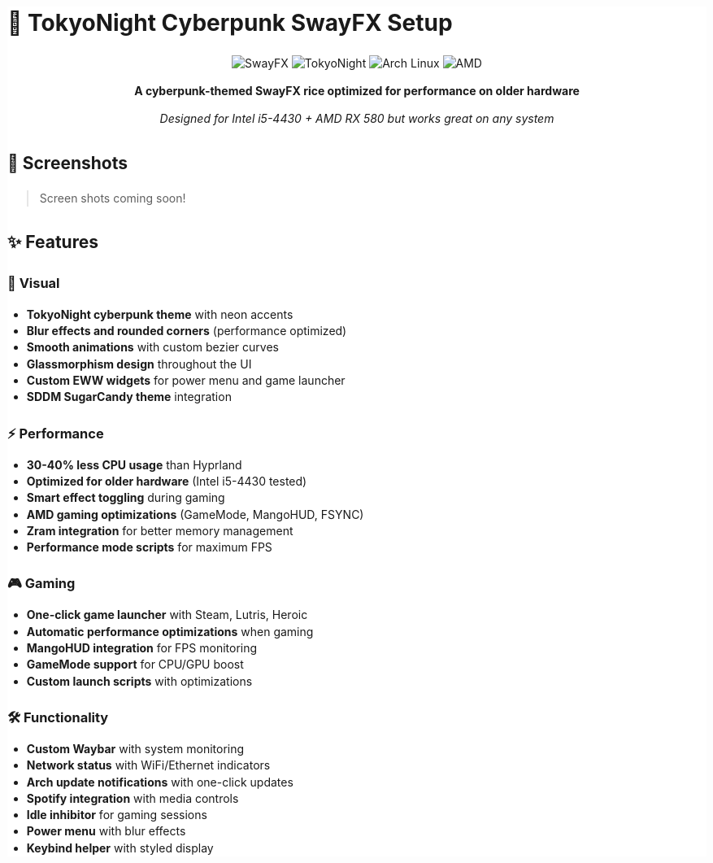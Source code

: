 # 🌃 TokyoNight Cyberpunk SwayFX Setup

<div align="center">

![SwayFX](https://img.shields.io/badge/SwayFX-Wayland-blue?style=for-the-badge)
![TokyoNight](https://img.shields.io/badge/Theme-TokyoNight-purple?style=for-the-badge)
![Arch Linux](https://img.shields.io/badge/Arch_Linux-1793D1?style=for-the-badge&logo=arch-linux&logoColor=white)
![AMD](https://img.shields.io/badge/AMD-Optimized-red?style=for-the-badge&logo=amd&logoColor=white)

**A cyberpunk-themed SwayFX rice optimized for performance on older hardware**

*Designed for Intel i5-4430 + AMD RX 580 but works great on any system*

</div>

## 📸 Screenshots

> Screen shots coming soon!

## ✨ Features

### 🎨 **Visual**
- **TokyoNight cyberpunk theme** with neon accents
- **Blur effects and rounded corners** (performance optimized)
- **Smooth animations** with custom bezier curves
- **Glassmorphism design** throughout the UI
- **Custom EWW widgets** for power menu and game launcher
- **SDDM SugarCandy theme** integration

### ⚡ **Performance**
- **30-40% less CPU usage** than Hyprland
- **Optimized for older hardware** (Intel i5-4430 tested)
- **Smart effect toggling** during gaming
- **AMD gaming optimizations** (GameMode, MangoHUD, FSYNC)
- **Zram integration** for better memory management
- **Performance mode scripts** for maximum FPS

### 🎮 **Gaming**
- **One-click game launcher** with Steam, Lutris, Heroic
- **Automatic performance optimizations** when gaming
- **MangoHUD integration** for FPS monitoring
- **GameMode support** for CPU/GPU boost
- **Custom launch scripts** with optimizations

### 🛠️ **Functionality**
- **Custom Waybar** with system monitoring
- **Network status** with WiFi/Ethernet indicators
- **Arch update notifications** with one-click updates
- **Spotify integration** with media controls
- **Idle inhibitor** for gaming sessions
- **Power menu** with blur effects
- **Keybind helper** with styled display
